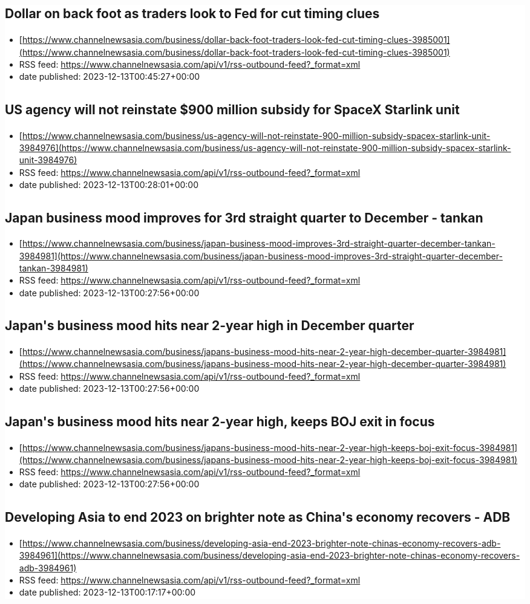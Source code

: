 

## Dollar on back foot as traders look to Fed for cut timing clues
 - [https://www.channelnewsasia.com/business/dollar-back-foot-traders-look-fed-cut-timing-clues-3985001](https://www.channelnewsasia.com/business/dollar-back-foot-traders-look-fed-cut-timing-clues-3985001)
 - RSS feed: https://www.channelnewsasia.com/api/v1/rss-outbound-feed?_format=xml
 - date published: 2023-12-13T00:45:27+00:00



## US agency will not reinstate $900 million subsidy for SpaceX Starlink unit
 - [https://www.channelnewsasia.com/business/us-agency-will-not-reinstate-900-million-subsidy-spacex-starlink-unit-3984976](https://www.channelnewsasia.com/business/us-agency-will-not-reinstate-900-million-subsidy-spacex-starlink-unit-3984976)
 - RSS feed: https://www.channelnewsasia.com/api/v1/rss-outbound-feed?_format=xml
 - date published: 2023-12-13T00:28:01+00:00



## Japan business mood improves for 3rd straight quarter to December - tankan
 - [https://www.channelnewsasia.com/business/japan-business-mood-improves-3rd-straight-quarter-december-tankan-3984981](https://www.channelnewsasia.com/business/japan-business-mood-improves-3rd-straight-quarter-december-tankan-3984981)
 - RSS feed: https://www.channelnewsasia.com/api/v1/rss-outbound-feed?_format=xml
 - date published: 2023-12-13T00:27:56+00:00



## Japan's business mood hits near 2-year high in December quarter
 - [https://www.channelnewsasia.com/business/japans-business-mood-hits-near-2-year-high-december-quarter-3984981](https://www.channelnewsasia.com/business/japans-business-mood-hits-near-2-year-high-december-quarter-3984981)
 - RSS feed: https://www.channelnewsasia.com/api/v1/rss-outbound-feed?_format=xml
 - date published: 2023-12-13T00:27:56+00:00



## Japan's business mood hits near 2-year high, keeps BOJ exit in focus
 - [https://www.channelnewsasia.com/business/japans-business-mood-hits-near-2-year-high-keeps-boj-exit-focus-3984981](https://www.channelnewsasia.com/business/japans-business-mood-hits-near-2-year-high-keeps-boj-exit-focus-3984981)
 - RSS feed: https://www.channelnewsasia.com/api/v1/rss-outbound-feed?_format=xml
 - date published: 2023-12-13T00:27:56+00:00



## Developing Asia to end 2023 on brighter note as China's economy recovers - ADB
 - [https://www.channelnewsasia.com/business/developing-asia-end-2023-brighter-note-chinas-economy-recovers-adb-3984961](https://www.channelnewsasia.com/business/developing-asia-end-2023-brighter-note-chinas-economy-recovers-adb-3984961)
 - RSS feed: https://www.channelnewsasia.com/api/v1/rss-outbound-feed?_format=xml
 - date published: 2023-12-13T00:17:17+00:00
